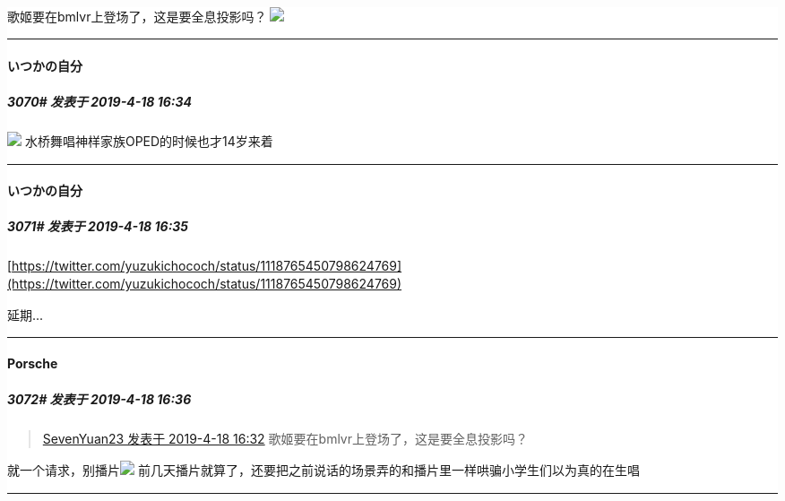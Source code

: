 


歌姬要在bmlvr上登场了，这是要全息投影吗？
<img src="https://ws1.sinaimg.cn/large/007GxOrjly1g26vcyyaetj30u01rce4z.jpg" referrerpolicy="no-referrer">







-----

####  いつかの自分  
##### 3070#       发表于 2019-4-18 16:34



<img src="https://static.saraba1st.com/image/smiley/face2017/009.gif" referrerpolicy="no-referrer"> 水桥舞唱神样家族OPED的时候也才14岁来着







-----

####  いつかの自分  
##### 3071#       发表于 2019-4-18 16:35



[https://twitter.com/yuzukichococh/status/1118765450798624769](https://twitter.com/yuzukichococh/status/1118765450798624769)


延期...








-----

####  Porsche  
##### 3072#       发表于 2019-4-18 16:36



<blockquote><a href="httphttps://bbs.saraba1st.com/2b/forum.php?mod=redirect&amp;goto=findpost&amp;pid=43355411&amp;ptid=1823171" target="_blank">SevenYuan23 发表于 2019-4-18 16:32</a>
歌姬要在bmlvr上登场了，这是要全息投影吗？</blockquote>
就一个请求，别播片<img src="https://static.saraba1st.com/image/smiley/face2017/009.gif" referrerpolicy="no-referrer">
前几天播片就算了，还要把之前说话的场景弄的和播片里一样哄骗小学生们以为真的在生唱







-----
